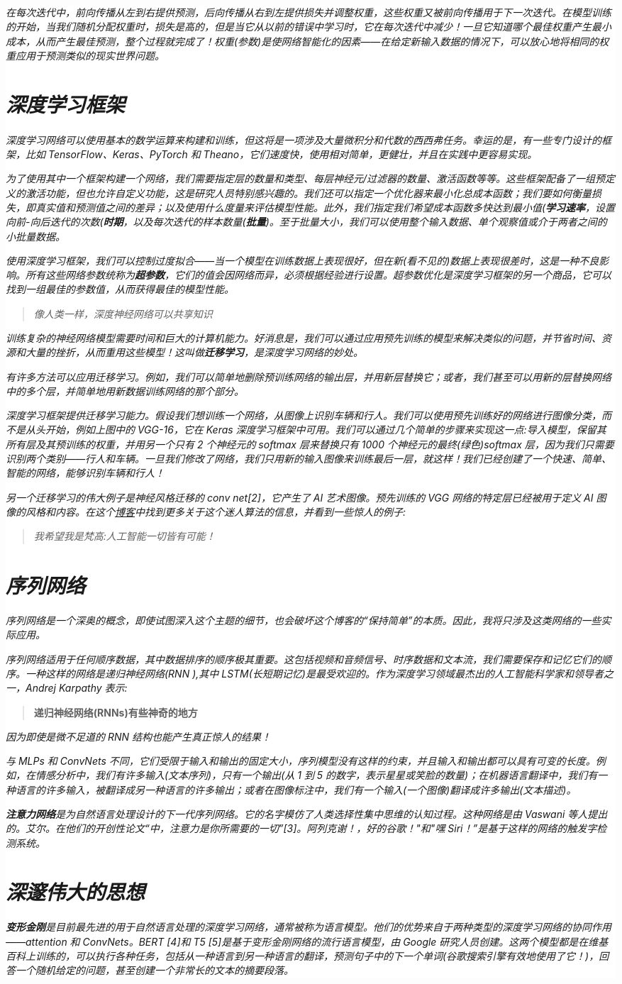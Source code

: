 *在每次迭代中，前向传播从左到右提供预测，后向传播从右到左提供损失并调整权重，这些权重又被前向传播用于下一次迭代。在模型训练的开始，当我们随机分配权重时，损失是高的，但是当它从以前的错误中学习时，它在每次迭代中减少！一旦它知道哪个最佳权重产生最小成本，从而产生最佳预测，整个过程就完成了！权重(参数)是使网络智能化的因素——在给定新输入数据的情况下，可以放心地将相同的权重应用于预测类似的现实世界问题。*

# *深度学习框架*

*深度学习网络可以使用基本的数学运算来构建和训练，但这将是一项涉及大量微积分和代数的西西弗任务。幸运的是，有一些专门设计的框架，比如 TensorFlow、Keras、PyTorch 和 Theano，它们速度快，使用相对简单，更健壮，并且在实践中更容易实现。*

*为了使用其中一个框架构建一个网络，我们需要指定层的数量和类型、每层神经元/过滤器的数量、激活函数等等。这些框架配备了一组预定义的激活功能，但也允许自定义功能，这是研究人员特别感兴趣的。我们还可以指定一个优化器来最小化总成本函数；我们要如何衡量损失，即真实值和预测值之间的差异；以及使用什么度量来评估模型性能。此外，我们指定我们希望成本函数多快达到最小值(**学习速率**，设置向前-向后迭代的次数(**时期**，以及每次迭代的样本数量(**批量**)。至于批量大小，我们可以使用整个输入数据、单个观察值或介于两者之间的小批量数据。*

*使用深度学习框架，我们可以控制过度拟合——当一个模型在训练数据上表现很好，但在新(看不见的)数据上表现很差时，这是一种不良影响。所有这些网络参数统称为**超参数**，它们的值会因网络而异，必须根据经验进行设置。超参数优化是深度学习框架的另一个商品，它可以找到一组最佳的参数值，从而获得最佳的模型性能。*

> *像人类一样，深度神经网络可以共享知识*

*训练复杂的神经网络模型需要时间和巨大的计算机能力。好消息是，我们可以通过应用预先训练的模型来解决类似的问题，并节省时间、资源和大量的挫折，从而重用这些模型！这叫做**迁移学习**，是深度学习网络的妙处。*

*有许多方法可以应用迁移学习。例如，我们可以简单地删除预训练网络的输出层，并用新层替换它；或者，我们甚至可以用新的层替换网络中的多个层，并简单地用新数据训练网络的那个部分。*

*深度学习框架提供迁移学习能力。假设我们想训练一个网络，从图像上识别车辆和行人。我们可以使用预先训练好的网络进行图像分类，而不是从头开始，例如上图中的 VGG-16，它在 Keras 深度学习框架中可用。我们可以通过几个简单的步骤来实现这一点:导入模型，保留其所有层及其预训练的权重，并用另一个只有 2 个神经元的 softmax 层来替换只有 1000 个神经元的最终(绿色)softmax 层，因为我们只需要识别两个类别——行人和车辆。一旦我们修改了网络，我们只用新的输入图像来训练最后一层，就这样！我们已经创建了一个快速、简单、智能的网络，能够识别车辆和行人！*

*另一个迁移学习的伟大例子是神经风格迁移的 conv net[2]，它产生了 AI 艺术图像。预先训练的 VGG 网络的特定层已经被用于定义 AI 图像的风格和内容。在这个[博客](https://www.worldprogramming.com/blog/datascience/art-and-ai/)中找到更多关于这个迷人算法的信息，并看到一些惊人的例子:*

> *我希望我是梵高:人工智能一切皆有可能！*

# *序列网络*

*序列网络是一个深奥的概念，即使试图深入这个主题的细节，也会破坏这个博客的“*保持简单*”的本质。因此，我将只涉及这类网络的一些实际应用。*

*序列网络适用于任何顺序数据，其中数据排序的顺序极其重要。这包括视频和音频信号、时序数据和文本流，我们需要保存和记忆它们的顺序。一种这样的网络是递归神经网络(RNN ),其中 LSTM(长短期记忆)是最受欢迎的。作为深度学习领域最杰出的人工智能科学家和领导者之一，Andrej Karpathy 表示:*

> **递归神经网络(RNNs)有些神奇的地方**

*因为即使是微不足道的 RNN 结构也能产生真正惊人的结果！*

*与 MLPs 和 ConvNets 不同，它们受限于输入和输出的固定大小，序列模型没有这样的约束，并且输入和输出都可以具有可变的长度。例如，在情感分析中，我们有许多输入(文本序列)，只有一个输出(从 1 到 5 的数字，表示星星或笑脸的数量)；在机器语言翻译中，我们有一种语言的许多输入，被翻译成另一种语言的许多输出；或者在图像标注中，我们有一个输入(一个图像)翻译成许多输出(文本描述)。*

***注意力网络**是为自然语言处理设计的下一代序列网络。它的名字模仿了人类选择性集中思维的认知过程。这种网络是由 Vaswani 等人提出的。艾尔。在他们的开创性论文“*中，注意力是你所需要的一切*”[3]。*阿列克谢！*，*好的谷歌！*"和"*嘿 Siri！*”是基于这样的网络的触发字检测系统。*

# *深邃伟大的思想*

***变形金刚**是目前最先进的用于自然语言处理的深度学习网络，通常被称为语言模型。他们的优势来自于两种类型的深度学习网络的协同作用——attention 和 ConvNets。BERT [4]和 T5 [5]是基于变形金刚网络的流行语言模型，由 Google 研究人员创建。这两个模型都是在维基百科上训练的，可以执行各种任务，包括从一种语言到另一种语言的翻译，预测句子中的下一个单词(谷歌搜索引擎有效地使用了它！)，回答一个随机给定的问题，甚至创建一个非常长的文本的摘要段落。*
